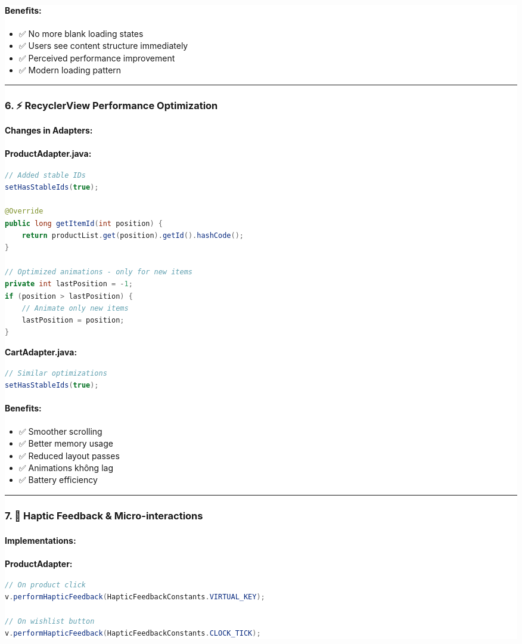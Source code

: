 #### Benefits:
- ✅ No more blank loading states
- ✅ Users see content structure immediately
- ✅ Perceived performance improvement
- ✅ Modern loading pattern

---

### 6. ⚡ **RecyclerView Performance Optimization**

#### Changes in Adapters:

**ProductAdapter.java:**
```java
// Added stable IDs
setHasStableIds(true);

@Override
public long getItemId(int position) {
    return productList.get(position).getId().hashCode();
}

// Optimized animations - only for new items
private int lastPosition = -1;
if (position > lastPosition) {
    // Animate only new items
    lastPosition = position;
}
```

**CartAdapter.java:**
```java
// Similar optimizations
setHasStableIds(true);
```

#### Benefits:
- ✅ Smoother scrolling
- ✅ Better memory usage
- ✅ Reduced layout passes
- ✅ Animations không lag
- ✅ Battery efficiency

---

### 7. 📱 **Haptic Feedback & Micro-interactions**

#### Implementations:

**ProductAdapter:**
```java
// On product click
v.performHapticFeedback(HapticFeedbackConstants.VIRTUAL_KEY);

// On wishlist button
v.performHapticFeedback(HapticFeedbackConstants.CLOCK_TICK);
```
